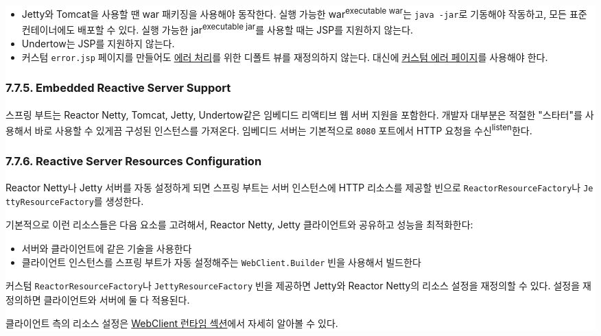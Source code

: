 - Jetty와 Tomcat을 사용할 땐 war 패키징을 사용해야 동작한다. 실행 가능한 war<sup>executable war</sup>는 `java -jar`로 기동해야 작동하고, 모든 표준 컨테이너에도 배포할 수 있다. 실행 가능한 jar<sup>executable jar</sup>를 사용할 때는 JSP를 지원하지 않는다.
- Undertow는 JSP를 지원하지 않는다.
- 커스텀 `error.jsp` 페이지를 만들어도 [에러 처리](#error-handling)를 위한 디폴트 뷰를 재정의하지 않는다. 대신에 [커스텀 에러 페이지](#custom-error-pages)를 사용해야 한다.

### 7.7.5. Embedded Reactive Server Support

스프링 부트는 Reactor Netty, Tomcat, Jetty, Undertow같은 임베디드 리액티브 웹 서버 지원을 포함한다. 개발자 대부분은 적절한 "스타터"를 사용해서 바로 사용할 수 있게끔 구성된 인스턴스를 가져온다. 임베디드 서버는 기본적으로 `8080` 포트에서 HTTP 요청을 수신<sup>listen</sup>한다.

### 7.7.6. Reactive Server Resources Configuration

Reactor Netty나 Jetty 서버를 자동 설정하게 되면 스프링 부트는 서버 인스턴스에 HTTP 리소스를 제공할 빈으로 `ReactorResourceFactory`나 `JettyResourceFactory`를 생성한다.

기본적으로 이런 리소스들은 다음 요소를 고려해서, Reactor Netty, Jetty 클라이언트와 공유하고 성능을 최적화한다:

- 서버와 클라이언트에 같은 기술을 사용한다
- 클라이언트 인스턴스를 스프링 부트가 자동 설정해주는 `WebClient.Builder` 빈을 사용해서 빌드한다

커스텀 `ReactorResourceFactory`나 `JettyResourceFactory` 빈을 제공하면 Jetty와 Reactor Netty의 리소스 설정을 재정의할 수 있다. 설정을 재정의하면 클라이언트와 서버에 둘 다 적용된다.

클라이언트 측의 리소스 설정은 [WebClient 런타임 섹션](../calling-rest-services-with-webclient#7161-webclient-runtime)에서 자세히 알아볼 수 있다.
